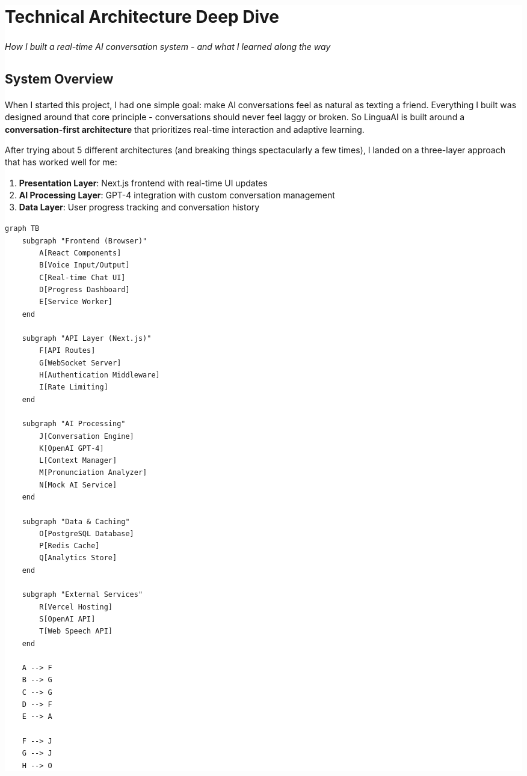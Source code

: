 # Technical Architecture Deep Dive

*How I built a real-time AI conversation system - and what I learned along the way*

## System Overview

When I started this project, I had one simple goal: make AI conversations feel as natural as texting a friend. Everything I built was designed around that core principle - conversations should never feel laggy or broken. So LinguaAI is built around a **conversation-first architecture** that prioritizes real-time interaction and adaptive learning. 

After trying about 5 different architectures (and breaking things spectacularly a few times), I landed on a three-layer approach that has worked well for me:

1. **Presentation Layer**: Next.js frontend with real-time UI updates
2. **AI Processing Layer**: GPT-4 integration with custom conversation management
3. **Data Layer**: User progress tracking and conversation history

```mermaid
graph TB
    subgraph "Frontend (Browser)"
        A[React Components]
        B[Voice Input/Output]
        C[Real-time Chat UI]
        D[Progress Dashboard]
        E[Service Worker]
    end
    
    subgraph "API Layer (Next.js)"
        F[API Routes]
        G[WebSocket Server]
        H[Authentication Middleware]
        I[Rate Limiting]
    end
    
    subgraph "AI Processing"
        J[Conversation Engine]
        K[OpenAI GPT-4]
        L[Context Manager]
        M[Pronunciation Analyzer]
        N[Mock AI Service]
    end
    
    subgraph "Data & Caching"
        O[PostgreSQL Database]
        P[Redis Cache]
        Q[Analytics Store]
    end
    
    subgraph "External Services"
        R[Vercel Hosting]
        S[OpenAI API]
        T[Web Speech API]
    end
    
    A --> F
    B --> G
    C --> G
    D --> F
    E --> A
    
    F --> J
    G --> J
    H --> O
```